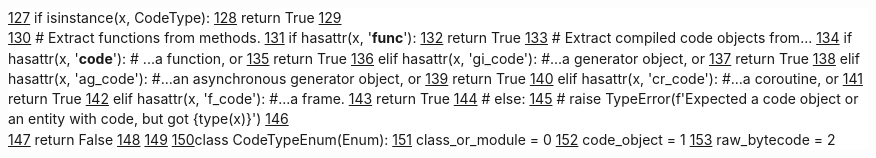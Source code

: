 </span><span id="L-127"><a href="#L-127"><span class="linenos">127</span></a>    <span class="k">if</span> <span class="nb">isinstance</span><span class="p">(</span><span class="n">x</span><span class="p">,</span> <span class="n">CodeType</span><span class="p">):</span>
</span><span id="L-128"><a href="#L-128"><span class="linenos">128</span></a>        <span class="k">return</span> <span class="kc">True</span>
</span><span id="L-129"><a href="#L-129"><span class="linenos">129</span></a>    
</span><span id="L-130"><a href="#L-130"><span class="linenos">130</span></a>    <span class="c1"># Extract functions from methods.</span>
</span><span id="L-131"><a href="#L-131"><span class="linenos">131</span></a>    <span class="k">if</span> <span class="nb">hasattr</span><span class="p">(</span><span class="n">x</span><span class="p">,</span> <span class="s1">&#39;__func__&#39;</span><span class="p">):</span>
</span><span id="L-132"><a href="#L-132"><span class="linenos">132</span></a>        <span class="k">return</span> <span class="kc">True</span>
</span><span id="L-133"><a href="#L-133"><span class="linenos">133</span></a>    <span class="c1"># Extract compiled code objects from...</span>
</span><span id="L-134"><a href="#L-134"><span class="linenos">134</span></a>    <span class="k">if</span> <span class="nb">hasattr</span><span class="p">(</span><span class="n">x</span><span class="p">,</span> <span class="s1">&#39;__code__&#39;</span><span class="p">):</span>  <span class="c1"># ...a function, or</span>
</span><span id="L-135"><a href="#L-135"><span class="linenos">135</span></a>        <span class="k">return</span> <span class="kc">True</span>
</span><span id="L-136"><a href="#L-136"><span class="linenos">136</span></a>    <span class="k">elif</span> <span class="nb">hasattr</span><span class="p">(</span><span class="n">x</span><span class="p">,</span> <span class="s1">&#39;gi_code&#39;</span><span class="p">):</span>  <span class="c1">#...a generator object, or</span>
</span><span id="L-137"><a href="#L-137"><span class="linenos">137</span></a>        <span class="k">return</span> <span class="kc">True</span>
</span><span id="L-138"><a href="#L-138"><span class="linenos">138</span></a>    <span class="k">elif</span> <span class="nb">hasattr</span><span class="p">(</span><span class="n">x</span><span class="p">,</span> <span class="s1">&#39;ag_code&#39;</span><span class="p">):</span>  <span class="c1">#...an asynchronous generator object, or</span>
</span><span id="L-139"><a href="#L-139"><span class="linenos">139</span></a>        <span class="k">return</span> <span class="kc">True</span>
</span><span id="L-140"><a href="#L-140"><span class="linenos">140</span></a>    <span class="k">elif</span> <span class="nb">hasattr</span><span class="p">(</span><span class="n">x</span><span class="p">,</span> <span class="s1">&#39;cr_code&#39;</span><span class="p">):</span>  <span class="c1">#...a coroutine, or</span>
</span><span id="L-141"><a href="#L-141"><span class="linenos">141</span></a>        <span class="k">return</span> <span class="kc">True</span>
</span><span id="L-142"><a href="#L-142"><span class="linenos">142</span></a>    <span class="k">elif</span> <span class="nb">hasattr</span><span class="p">(</span><span class="n">x</span><span class="p">,</span> <span class="s1">&#39;f_code&#39;</span><span class="p">):</span>  <span class="c1">#...a frame.</span>
</span><span id="L-143"><a href="#L-143"><span class="linenos">143</span></a>        <span class="k">return</span> <span class="kc">True</span>
</span><span id="L-144"><a href="#L-144"><span class="linenos">144</span></a>    <span class="c1"># else:</span>
</span><span id="L-145"><a href="#L-145"><span class="linenos">145</span></a>    <span class="c1">#     raise TypeError(f&#39;Expected a code object or an entity with code, but got {type(x)}&#39;)</span>
</span><span id="L-146"><a href="#L-146"><span class="linenos">146</span></a>    
</span><span id="L-147"><a href="#L-147"><span class="linenos">147</span></a>    <span class="k">return</span> <span class="kc">False</span>
</span><span id="L-148"><a href="#L-148"><span class="linenos">148</span></a>
</span><span id="L-149"><a href="#L-149"><span class="linenos">149</span></a>
</span><span id="L-150"><a href="#L-150"><span class="linenos">150</span></a><span class="k">class</span> <span class="nc">CodeTypeEnum</span><span class="p">(</span><span class="n">Enum</span><span class="p">):</span>
</span><span id="L-151"><a href="#L-151"><span class="linenos">151</span></a>    <span class="n">class_or_module</span> <span class="o">=</span> <span class="mi">0</span>
</span><span id="L-152"><a href="#L-152"><span class="linenos">152</span></a>    <span class="n">code_object</span> <span class="o">=</span> <span class="mi">1</span>
</span><span id="L-153"><a href="#L-153"><span class="linenos">153</span></a>    <span class="n">raw_bytecode</span> <span class="o">=</span> <span class="mi">2</span>